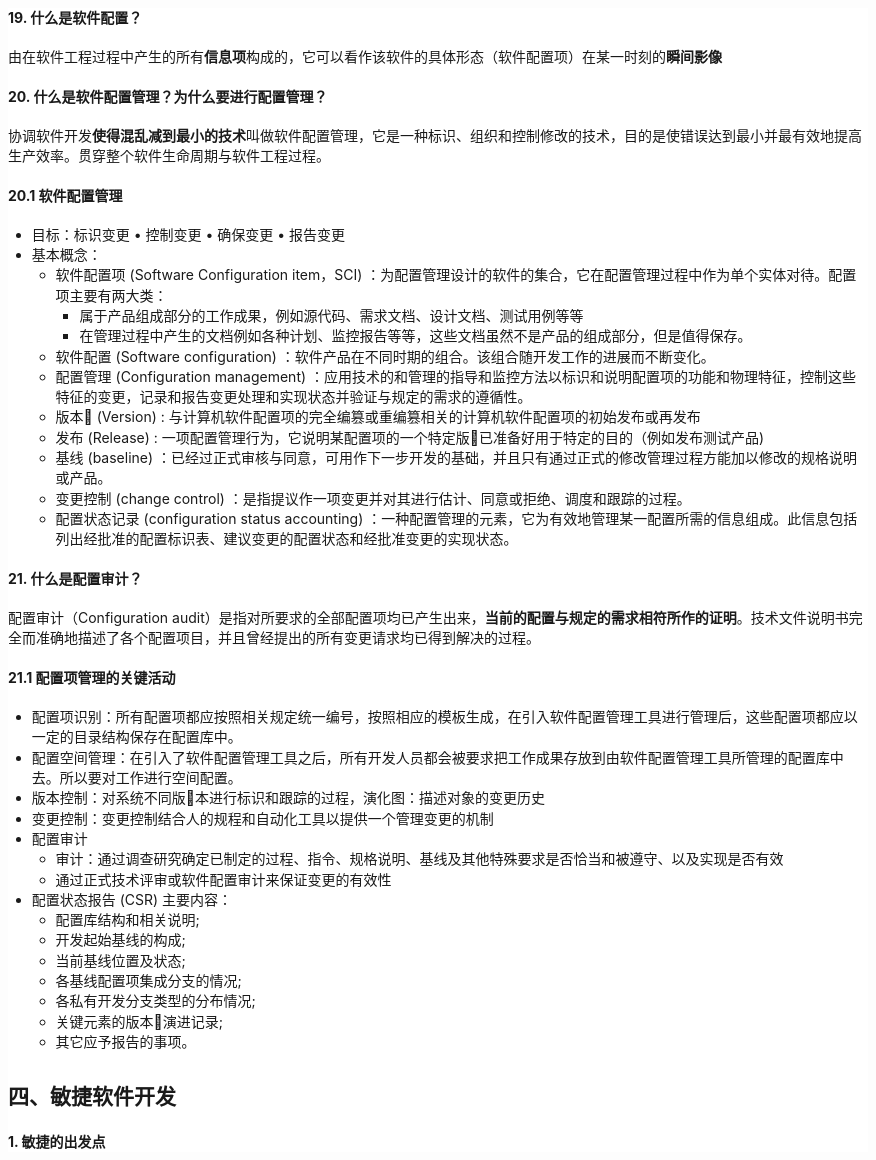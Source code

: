 #### 19. 什么是软件配置？

由在软件工程过程中产生的所有**信息项**构成的，它可以看作该软件的具体形态（软件配置项）在某一时刻的**瞬间影像**

#### 20. 什么是软件配置管理？为什么要进行配置管理？

协调软件开发**使得混乱减到最小的技术**叫做软件配置管理，它是一种标识、组织和控制修改的技术，目的是使错误达到最小并最有效地提高生产效率。贯穿整个软件生命周期与软件工程过程。

#### 20.1 软件配置管理

* 目标：标识变更 • 控制变更 • 确保变更 • 报告变更
* 基本概念：
  * 软件配置项 (Software Configuration item，SCI) ：为配置管理设计的软件的集合，它在配置管理过程中作为单个实体对待。配置项主要有两大类：
    * 属于产品组成部分的工作成果，例如源代码、需求文档、设计文档、测试用例等等
    * 在管理过程中产生的文档例如各种计划、监控报告等等，这些文档虽然不是产品的组成部分，但是值得保存。
  * 软件配置 (Software configuration) ：软件产品在不同时期的组合。该组合随开发工作的进展而不断变化。
  * 配置管理 (Configuration management) ：应用技术的和管理的指导和监控方法以标识和说明配置项的功能和物理特征，控制这些特征的变更，记录和报告变更处理和实现状态并验证与规定的需求的遵循性。
  * 版本􏰀 (Version) : 与计算机软件配置项的完全编篡或重编篡相关的计算机软件配置项的初始发布或再发布
  * 发布 (Release) : 一项配置管理行为，它说明某配置项的一个特定版􏰀已准备好用于特定的目的（例如发布测试产品)
  * 基线 (baseline) ：已经过正式审核与同意，可用作下一步开发的基础，并且只有通过正式的修改管理过程方能加以修改的规格说明或产品。
  * 变更控制 (change control) ：是指提议作一项变更并对其进行估计、同意或拒绝、调度和跟踪的过程。
  * 配置状态记录 (configuration status accounting) ：一种配置管理的元素，它为有效地管理某一配置所需的信息组成。此信息包括列出经批准的配置标识表、建议变更的配置状态和经批准变更的实现状态。

#### 21. 什么是配置审计？

配置审计（Configuration audit）是指对所要求的全部配置项均已产生出来，**当前的配置与规定的需求相符所作的证明**。技术文件说明书完全而准确地描述了各个配置项目，并且曾经提出的所有变更请求均已得到解决的过程。

#### 21.1 配置项管理的关键活动

* 配置项识别：所有配置项都应按照相关规定统一编号，按照相应的模板生成，在引入软件配置管理工具进行管理后，这些配置项都应以一定的目录结构保存在配置库中。
* 配置空间管理：在引入了软件配置管理工具之后，所有开发人员都会被要求把工作成果存放到由软件配置管理工具所管理的配置库中去。所以要对工作进行空间配置。
* 版本控制：对系统不同版􏰀本进行标识和跟踪的过程，演化图：描述对象的变更历史
* 变更控制：变更控制结合人的规程和自动化工具以提供一个管理变更的机制
* 配置审计
  * 审计：通过调查研究确定已制定的过程、指令、规格说明、基线及其他特殊要求是否恰当和被遵守、以及实现是否有效
  * 通过正式技术评审或软件配置审计来保证变更的有效性
* 配置状态报告 (CSR) 主要内容：
  * 配置库结构和相关说明;
  * 开发起始基线的构成;
  * 当前基线位置及状态;
  * 各基线配置项集成分支的情况; 
  * 各私有开发分支类型的分布情况; 
  * 关键元素的版本􏰀演进记录;
  * 其它应予报告的事项。





## 四、敏捷软件开发

#### 1. 敏捷的出发点
